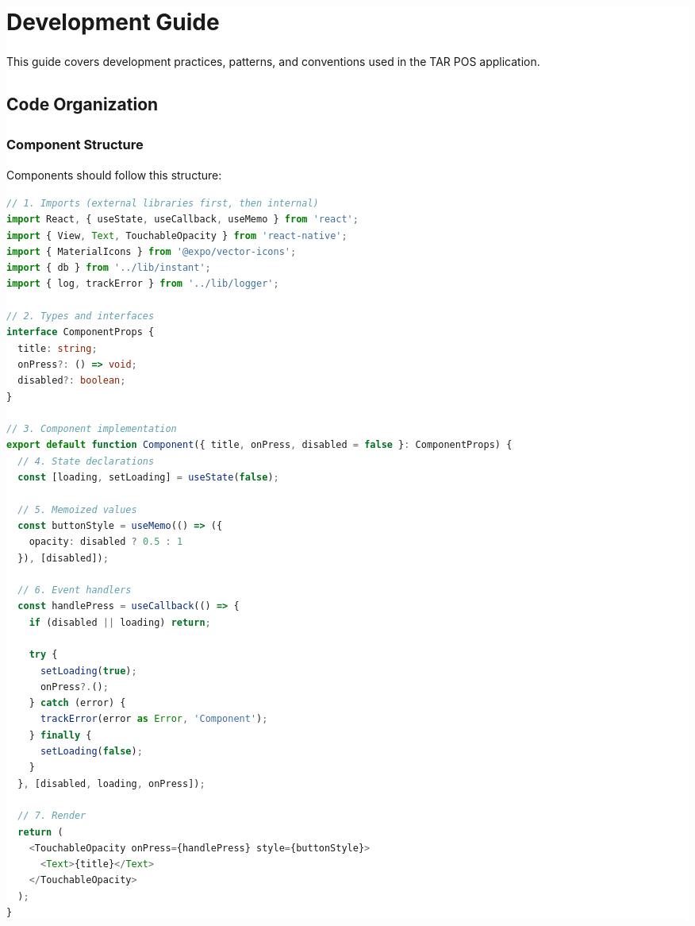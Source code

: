 # Development Guide

This guide covers development practices, patterns, and conventions used in the TAR POS application.

## Code Organization

### Component Structure

Components should follow this structure:

```typescript
// 1. Imports (external libraries first, then internal)
import React, { useState, useCallback, useMemo } from 'react';
import { View, Text, TouchableOpacity } from 'react-native';
import { MaterialIcons } from '@expo/vector-icons';
import { db } from '../lib/instant';
import { log, trackError } from '../lib/logger';

// 2. Types and interfaces
interface ComponentProps {
  title: string;
  onPress?: () => void;
  disabled?: boolean;
}

// 3. Component implementation
export default function Component({ title, onPress, disabled = false }: ComponentProps) {
  // 4. State declarations
  const [loading, setLoading] = useState(false);
  
  // 5. Memoized values
  const buttonStyle = useMemo(() => ({
    opacity: disabled ? 0.5 : 1
  }), [disabled]);
  
  // 6. Event handlers
  const handlePress = useCallback(() => {
    if (disabled || loading) return;
    
    try {
      setLoading(true);
      onPress?.();
    } catch (error) {
      trackError(error as Error, 'Component');
    } finally {
      setLoading(false);
    }
  }, [disabled, loading, onPress]);
  
  // 7. Render
  return (
    <TouchableOpacity onPress={handlePress} style={buttonStyle}>
      <Text>{title}</Text>
    </TouchableOpacity>
  );
}
```
